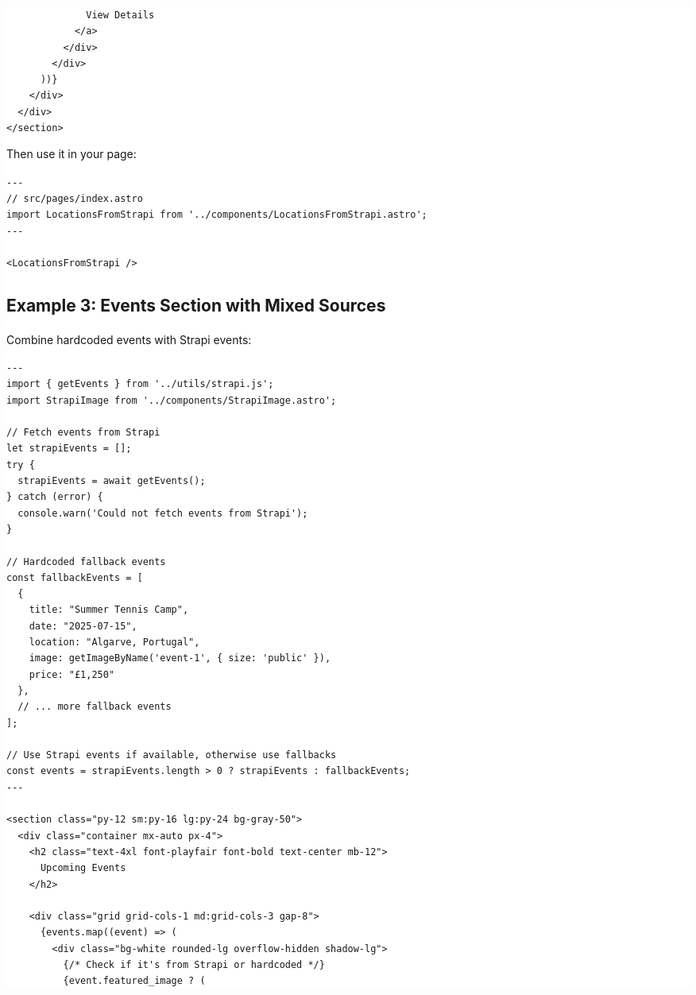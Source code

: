```astro
              View Details
            </a>
          </div>
        </div>
      ))}
    </div>
  </div>
</section>
```

Then use it in your page:
```astro
---
// src/pages/index.astro
import LocationsFromStrapi from '../components/LocationsFromStrapi.astro';
---

<LocationsFromStrapi />
```

## Example 3: Events Section with Mixed Sources

Combine hardcoded events with Strapi events:

```astro
---
import { getEvents } from '../utils/strapi.js';
import StrapiImage from '../components/StrapiImage.astro';

// Fetch events from Strapi
let strapiEvents = [];
try {
  strapiEvents = await getEvents();
} catch (error) {
  console.warn('Could not fetch events from Strapi');
}

// Hardcoded fallback events
const fallbackEvents = [
  {
    title: "Summer Tennis Camp",
    date: "2025-07-15",
    location: "Algarve, Portugal",
    image: getImageByName('event-1', { size: 'public' }),
    price: "£1,250"
  },
  // ... more fallback events
];

// Use Strapi events if available, otherwise use fallbacks
const events = strapiEvents.length > 0 ? strapiEvents : fallbackEvents;
---

<section class="py-12 sm:py-16 lg:py-24 bg-gray-50">
  <div class="container mx-auto px-4">
    <h2 class="text-4xl font-playfair font-bold text-center mb-12">
      Upcoming Events
    </h2>
    
    <div class="grid grid-cols-1 md:grid-cols-3 gap-8">
      {events.map((event) => (
        <div class="bg-white rounded-lg overflow-hidden shadow-lg">
          {/* Check if it's from Strapi or hardcoded */}
          {event.featured_image ? (
```